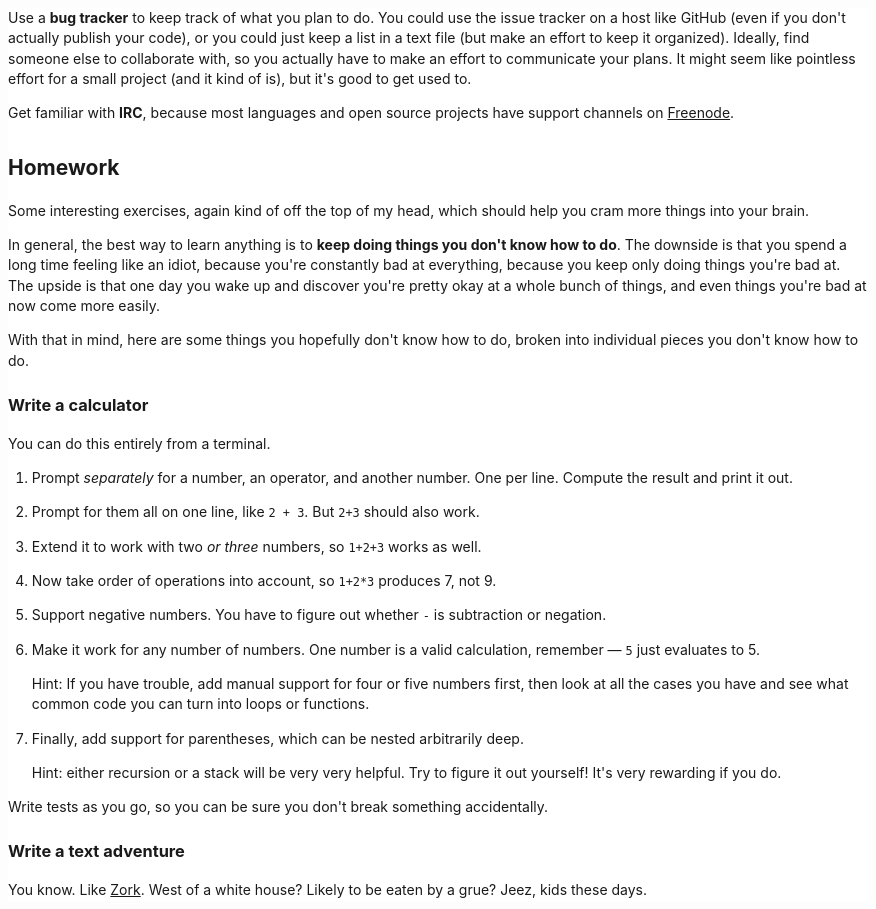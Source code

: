 Use a **bug tracker** to keep track of what you plan to do.  You could use the issue tracker on a host like GitHub (even if you don't actually publish your code), or you could just keep a list in a text file (but make an effort to keep it organized).  Ideally, find someone else to collaborate with, so you actually have to make an effort to communicate your plans.  It might seem like pointless effort for a small project (and it kind of is), but it's good to get used to.

Get familiar with **IRC**, because most languages and open source projects have support channels on [Freenode](http://freenode.net/).



## Homework

Some interesting exercises, again kind of off the top of my head, which should help you cram more things into your brain.

In general, the best way to learn anything is to **keep doing things you don't know how to do**.  The downside is that you spend a long time feeling like an idiot, because you're constantly bad at everything, because you keep only doing things you're bad at.  The upside is that one day you wake up and discover you're pretty okay at a whole bunch of things, and even things you're bad at now come more easily.

With that in mind, here are some things you hopefully don't know how to do, broken into individual pieces you don't know how to do.

### Write a calculator

You can do this entirely from a terminal.

1. Prompt _separately_ for a number, an operator, and another number.  One per line.  Compute the result and print it out.

2. Prompt for them all on one line, like `2 + 3`.  But `2+3` should also work.

3. Extend it to work with two _or three_ numbers, so `1+2+3` works as well.

4. Now take order of operations into account, so `1+2*3` produces 7, not 9.

5. Support negative numbers.  You have to figure out whether `-` is subtraction or negation.

6. Make it work for any number of numbers.  One number is a valid calculation, remember — `5` just evaluates to 5.

    Hint: If you have trouble, add manual support for four or five numbers first, then look at all the cases you have and see what common code you can turn into loops or functions.

7. Finally, add support for parentheses, which can be nested arbitrarily deep.

    Hint: either recursion or a stack will be very very helpful.  Try to figure it out yourself!  It's very rewarding if you do.

Write tests as you go, so you can be sure you don't break something accidentally.


### Write a text adventure

You know.  Like [Zork](https://en.wikipedia.org/wiki/Zork).  West of a white house?  Likely to be eaten by a grue?  Jeez, kids these days.
